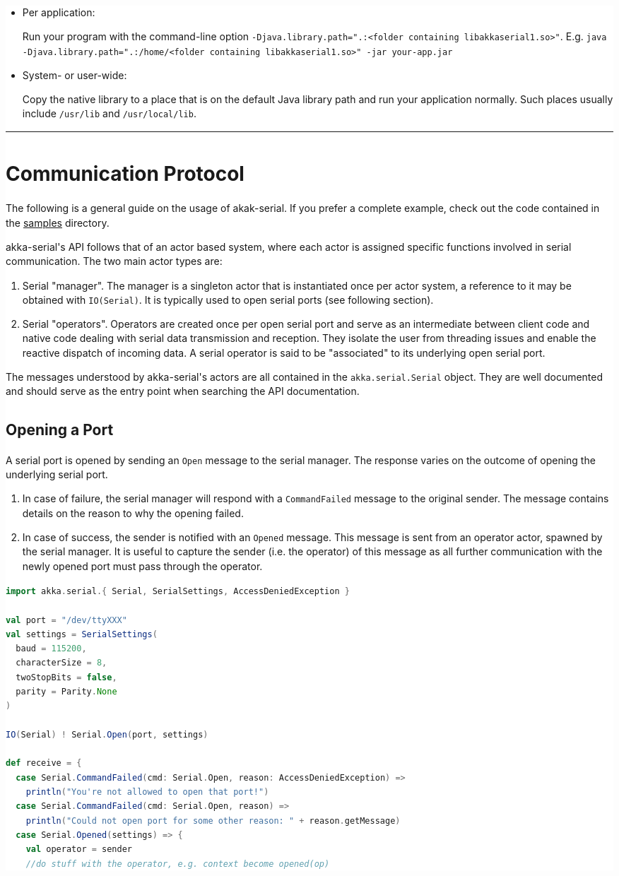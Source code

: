 - Per application:

    Run your program with the command-line option ```-Djava.library.path=".:<folder containing libakkaserial1.so>"```. E.g. ```java -Djava.library.path=".:/home/<folder containing libakkaserial1.so>" -jar your-app.jar```

- System- or user-wide:

	Copy the native library to a place that is on the default Java library path and run your application normally. Such places usually include `/usr/lib` and `/usr/local/lib`.

---

# Communication Protocol
The following is a general guide on the usage of akak-serial. If you prefer a complete example, check out the code contained in the [samples](https://github.com/jodersky/akka-serial/tree/v4.1.2/samples) directory.

akka-serial's API follows that of an actor based system, where each actor is assigned specific functions involved in serial communication. The two main actor types are:

1. Serial "manager". The manager is a singleton actor that is instantiated once per actor system, a reference to it may be obtained with `IO(Serial)`. It is typically used to open serial ports (see following section).

2. Serial "operators". Operators are created once per open serial port and serve as an intermediate between client code and native code dealing with serial data transmission and reception. They isolate the user from threading issues and enable the reactive dispatch of incoming data. A serial operator is said to be "associated" to its underlying open serial port.

The messages understood by akka-serial's actors are all contained in the `akka.serial.Serial` object. They are well documented and should serve as the entry point when searching the API documentation.

## Opening a Port
A serial port is opened by sending an `Open` message to the serial manager. The response varies on the outcome of opening the underlying serial port.

1. In case of failure, the serial manager will respond with a `CommandFailed` message to the original sender. The message contains details on the reason to why the opening failed.

2. In case of success, the sender is notified with an `Opened` message. This message is sent from an operator actor, spawned by the serial manager. It is useful to capture the sender (i.e. the operator) of this message as all further communication with the newly opened port must pass through the operator.

~~~scala
import akka.serial.{ Serial, SerialSettings, AccessDeniedException }

val port = "/dev/ttyXXX"
val settings = SerialSettings(
  baud = 115200,
  characterSize = 8,
  twoStopBits = false,
  parity = Parity.None
)

IO(Serial) ! Serial.Open(port, settings)

def receive = {
  case Serial.CommandFailed(cmd: Serial.Open, reason: AccessDeniedException) =>
    println("You're not allowed to open that port!")
  case Serial.CommandFailed(cmd: Serial.Open, reason) =>
	println("Could not open port for some other reason: " + reason.getMessage)
  case Serial.Opened(settings) => {
    val operator = sender
    //do stuff with the operator, e.g. context become opened(op)
~~~